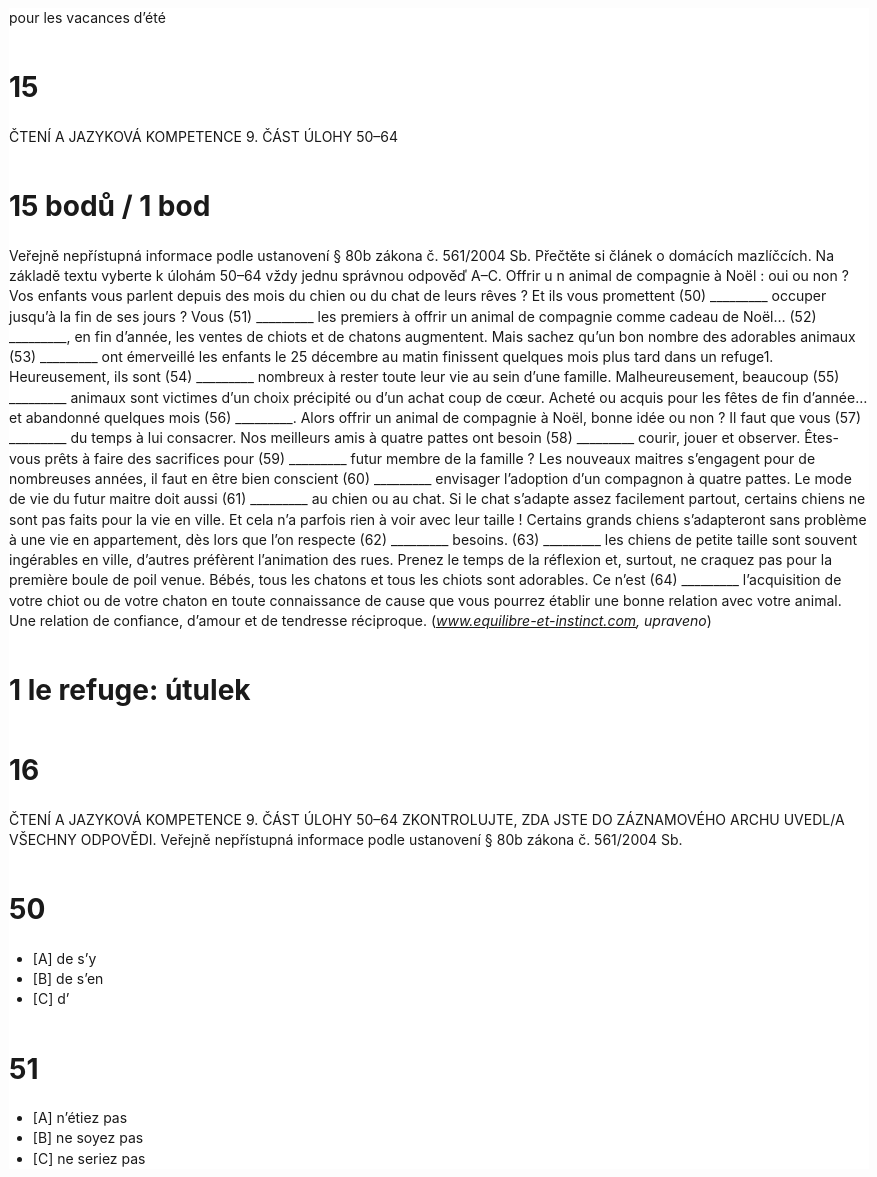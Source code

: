 pour les vacances d’été
# 15
ČTENÍ A JAZYKOVÁ KOMPETENCE
9. ČÁST 
ÚLOHY 50–64 
# 15 bodů / 1 bod
Veřejně nepřístupná informace podle ustanovení § 80b zákona č. 561/2004 Sb.
Přečtěte si článek o domácích mazlíčcích. Na základě textu vyberte k úlohám 50–64 vždy 
jednu správnou odpověď A–C.
Offrir u n animal de compagnie à Noël : oui ou non ?
Vos enfants vous parlent depuis des mois du chien ou du chat de leurs rêves ? Et ils vous 
promettent (50) _________ occuper jusqu’à la fin de ses jours ? Vous (51) _________ 
les premiers à offrir un animal de compagnie comme cadeau de Noël… (52) _________, 
en fin d’année, les ventes de chiots et de chatons augmentent. Mais sachez qu’un bon 
nombre des adorables animaux (53) _________ ont émerveillé les enfants le 25 décembre 
au matin finissent quelques mois plus tard dans un refuge1. Heureusement, ils sont 
(54) _________ nombreux à rester toute leur vie au sein d’une famille. Malheureusement, 
beaucoup (55) _________ animaux sont victimes d’un choix précipité ou d’un achat coup 
de cœur. Acheté ou acquis pour les fêtes de fin d’année… et abandonné quelques mois 
(56) _________. Alors offrir un animal de compagnie à Noël, bonne idée ou non ? Il faut 
que vous (57) _________ du temps à lui consacrer. Nos meilleurs amis à quatre pattes ont 
besoin (58) _________ courir, jouer et observer. Êtes-vous prêts à faire des sacrifices pour 
(59) _________ futur membre de la famille ? Les nouveaux maitres s’engagent pour de 
nombreuses années, il faut en être bien conscient (60) _________ envisager l’adoption d’un 
compagnon à quatre pattes. 
Le mode de vie du futur maitre doit aussi (61) _________ au chien ou au chat. Si le chat 
s’adapte assez facilement partout, certains chiens ne sont pas faits pour la vie en ville. Et cela 
n’a parfois rien à voir avec leur taille ! Certains grands chiens s’adapteront sans problème à 
une vie en appartement, dès lors que l’on respecte (62) _________ besoins. (63) _________ 
les chiens de petite taille sont souvent ingérables en ville, d’autres préfèrent l’animation des 
rues.
Prenez le temps de la réflexion et, surtout, ne craquez pas pour la première boule de poil 
venue. Bébés, tous les chatons et tous les chiots sont adorables. Ce n’est (64) _________ 
l’acquisition de votre chiot ou de votre chaton en toute connaissance de cause que vous 
pourrez établir une bonne relation avec votre animal. Une relation de confiance, d’amour et de 
tendresse réciproque.
(*www.equilibre-et-instinct.com, upraveno*) 
# 1 le refuge: útulek
# 16
ČTENÍ A JAZYKOVÁ KOMPETENCE
9. ČÁST 
ÚLOHY 50–64
ZKONTROLUJTE, ZDA JSTE DO ZÁZNAMOVÉHO ARCHU UVEDL/A VŠECHNY ODPOVĚDI.
Veřejně nepřístupná informace podle ustanovení § 80b zákona č. 561/2004 Sb.
# 50 
- [A] de s’y 
- [B] de s’en  
- [C] d’
# 51 
- [A] n’étiez pas 
- [B] ne soyez pas 
- [C] ne seriez pas